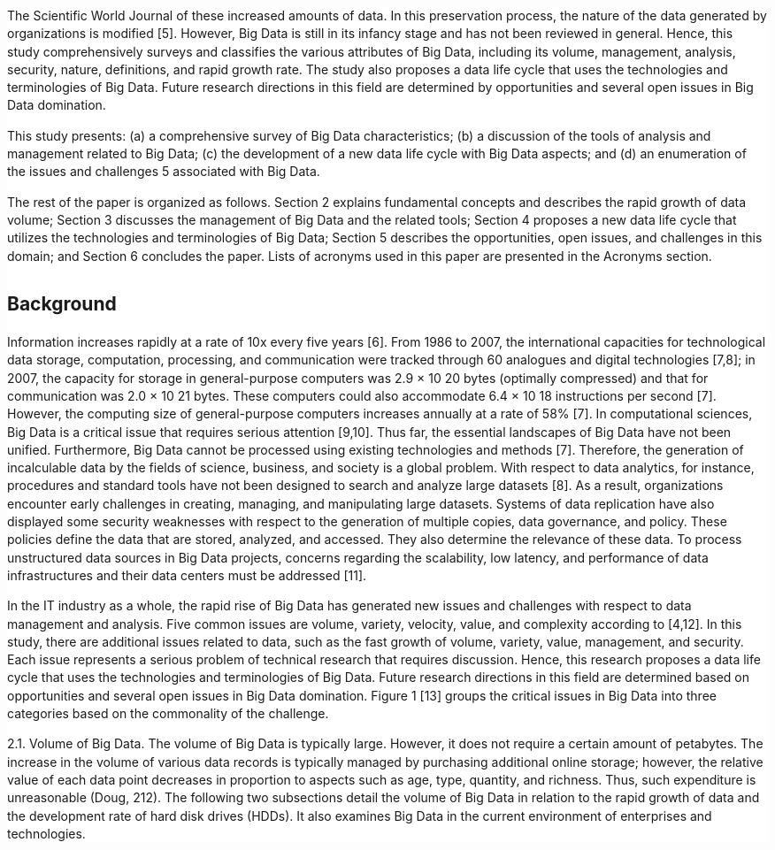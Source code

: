 The Scientific World Journal of these increased amounts of data. In this preservation process, the nature of the data generated by organizations is modified [5]. However, Big Data is still in its infancy stage and has not been reviewed in general. Hence, this study comprehensively surveys and classifies the various attributes of Big Data, including its volume, management, analysis, security, nature, definitions, and rapid growth rate. The study also proposes a data life cycle that uses the technologies and terminologies of Big Data. Future research directions in this field are determined by opportunities and several open issues in Big Data domination.

This study presents: (a) a comprehensive survey of Big Data characteristics; (b) a discussion of the tools of analysis and management related to Big Data; (c) the development of a new data life cycle with Big Data aspects; and (d) an enumeration of the issues and challenges 5 associated with Big Data.

The rest of the paper is organized as follows. Section 2 explains fundamental concepts and describes the rapid growth of data volume; Section 3 discusses the management of Big Data and the related tools; Section 4 proposes a new data life cycle that utilizes the technologies and terminologies of Big Data; Section 5 describes the opportunities, open issues, and challenges in this domain; and Section 6 concludes the paper. Lists of acronyms used in this paper are presented in the Acronyms section.


## Background

Information increases rapidly at a rate of 10x every five years [6]. From 1986 to 2007, the international capacities for technological data storage, computation, processing, and communication were tracked through 60 analogues and digital technologies [7,8]; in 2007, the capacity for storage in general-purpose computers was 2.9 × 10 20 bytes (optimally compressed) and that for communication was 2.0 × 10 21 bytes. These computers could also accommodate 6.4 × 10 18 instructions per second [7]. However, the computing size of general-purpose computers increases annually at a rate of 58% [7]. In computational sciences, Big Data is a critical issue that requires serious attention [9,10]. Thus far, the essential landscapes of Big Data have not been unified. Furthermore, Big Data cannot be processed using existing technologies and methods [7]. Therefore, the generation of incalculable data by the fields of science, business, and society is a global problem. With respect to data analytics, for instance, procedures and standard tools have not been designed to search and analyze large datasets [8]. As a result, organizations encounter early challenges in creating, managing, and manipulating large datasets. Systems of data replication have also displayed some security weaknesses with respect to the generation of multiple copies, data governance, and policy. These policies define the data that are stored, analyzed, and accessed. They also determine the relevance of these data. To process unstructured data sources in Big Data projects, concerns regarding the scalability, low latency, and performance of data infrastructures and their data centers must be addressed [11].

In the IT industry as a whole, the rapid rise of Big Data has generated new issues and challenges with respect to data management and analysis. Five common issues are volume, variety, velocity, value, and complexity according to [4,12]. In this study, there are additional issues related to data, such as the fast growth of volume, variety, value, management, and security. Each issue represents a serious problem of technical research that requires discussion. Hence, this research proposes a data life cycle that uses the technologies and terminologies of Big Data. Future research directions in this field are determined based on opportunities and several open issues in Big Data domination. Figure 1 [13] groups the critical issues in Big Data into three categories based on the commonality of the challenge.

2.1. Volume of Big Data. The volume of Big Data is typically large. However, it does not require a certain amount of petabytes. The increase in the volume of various data records is typically managed by purchasing additional online storage; however, the relative value of each data point decreases in proportion to aspects such as age, type, quantity, and richness. Thus, such expenditure is unreasonable (Doug, 212). The following two subsections detail the volume of Big Data in relation to the rapid growth of data and the development rate of hard disk drives (HDDs). It also examines Big Data in the current environment of enterprises and technologies.
